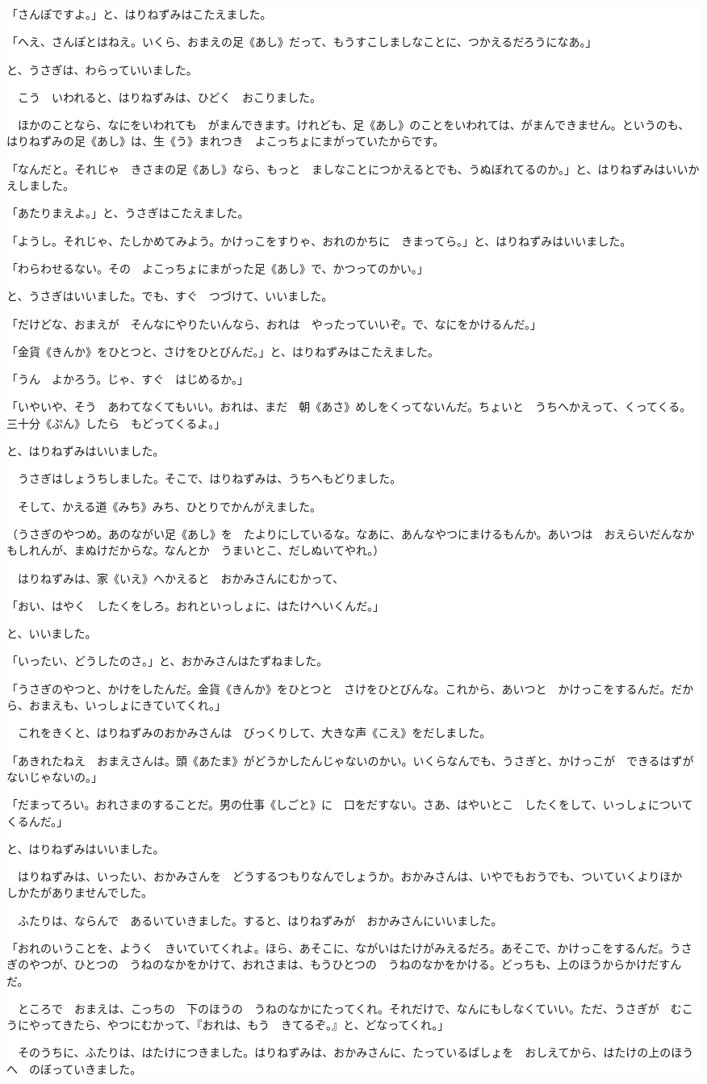 「さんぽですよ。」と、はりねずみはこたえました。

「へえ、さんぽとはねえ。いくら、おまえの足《あし》だって、もうすこしましなことに、つかえるだろうになあ。」

と、うさぎは、わらっていいました。

　こう　いわれると、はりねずみは、ひどく　おこりました。

　ほかのことなら、なにをいわれても　がまんできます。けれども、足《あし》のことをいわれては、がまんできません。というのも、はりねずみの足《あし》は、生《う》まれつき　よこっちょにまがっていたからです。

「なんだと。それじゃ　きさまの足《あし》なら、もっと　ましなことにつかえるとでも、うぬぼれてるのか。」と、はりねずみはいいかえしました。

「あたりまえよ。」と、うさぎはこたえました。

「ようし。それじゃ、たしかめてみよう。かけっこをすりゃ、おれのかちに　きまってら。」と、はりねずみはいいました。

「わらわせるない。その　よこっちょにまがった足《あし》で、かつってのかい。」

と、うさぎはいいました。でも、すぐ　つづけて、いいました。

「だけどな、おまえが　そんなにやりたいんなら、おれは　やったっていいぞ。で、なにをかけるんだ。」

「金貨《きんか》をひとつと、さけをひとびんだ。」と、はりねずみはこたえました。

「うん　よかろう。じゃ、すぐ　はじめるか。」

「いやいや、そう　あわてなくてもいい。おれは、まだ　朝《あさ》めしをくってないんだ。ちょいと　うちへかえって、くってくる。三十分《ぷん》したら　もどってくるよ。」

と、はりねずみはいいました。

　うさぎはしょうちしました。そこで、はりねずみは、うちへもどりました。

　そして、かえる道《みち》みち、ひとりでかんがえました。

（うさぎのやつめ。あのながい足《あし》を　たよりにしているな。なあに、あんなやつにまけるもんか。あいつは　おえらいだんなかもしれんが、まぬけだからな。なんとか　うまいとこ、だしぬいてやれ。）

　はりねずみは、家《いえ》へかえると　おかみさんにむかって、

「おい、はやく　したくをしろ。おれといっしょに、はたけへいくんだ。」

と、いいました。

「いったい、どうしたのさ。」と、おかみさんはたずねました。

「うさぎのやつと、かけをしたんだ。金貨《きんか》をひとつと　さけをひとびんな。これから、あいつと　かけっこをするんだ。だから、おまえも、いっしょにきていてくれ。」

　これをきくと、はりねずみのおかみさんは　びっくりして、大きな声《こえ》をだしました。

「あきれたねえ　おまえさんは。頭《あたま》がどうかしたんじゃないのかい。いくらなんでも、うさぎと、かけっこが　できるはずがないじゃないの。」

「だまってろい。おれさまのすることだ。男の仕事《しごと》に　口をだすない。さあ、はやいとこ　したくをして、いっしょについてくるんだ。」

と、はりねずみはいいました。

　はりねずみは、いったい、おかみさんを　どうするつもりなんでしょうか。おかみさんは、いやでもおうでも、ついていくよりほか　しかたがありませんでした。

　ふたりは、ならんで　あるいていきました。すると、はりねずみが　おかみさんにいいました。

「おれのいうことを、ようく　きいていてくれよ。ほら、あそこに、ながいはたけがみえるだろ。あそこで、かけっこをするんだ。うさぎのやつが、ひとつの　うねのなかをかけて、おれさまは、もうひとつの　うねのなかをかける。どっちも、上のほうからかけだすんだ。

　ところで　おまえは、こっちの　下のほうの　うねのなかにたってくれ。それだけで、なんにもしなくていい。ただ、うさぎが　むこうにやってきたら、やつにむかって、『おれは、もう　きてるぞ。』と、どなってくれ。」

　そのうちに、ふたりは、はたけにつきました。はりねずみは、おかみさんに、たっているばしょを　おしえてから、はたけの上のほうへ　のぼっていきました。

